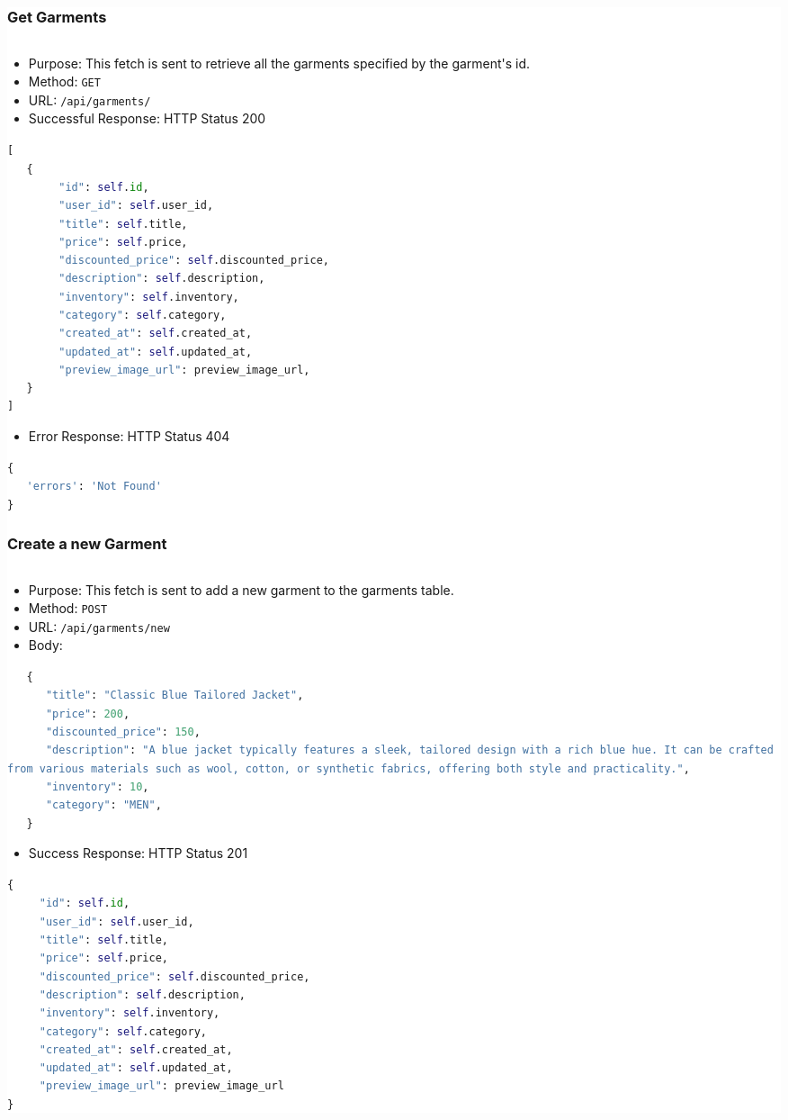 ### Get Garments
##
* Purpose: This fetch is sent to retrieve all the garments specified by the garment's id.
* Method: ```GET```
* URL: ```/api/garments/```
* Successful Response: HTTP Status 200
```python
[
   {
        "id": self.id,
        "user_id": self.user_id,
        "title": self.title,
        "price": self.price,
        "discounted_price": self.discounted_price,
        "description": self.description,
        "inventory": self.inventory,
        "category": self.category,
        "created_at": self.created_at,
        "updated_at": self.updated_at,
        "preview_image_url": preview_image_url,
   }
]
```
* Error Response: HTTP Status 404
```python
{
   'errors': 'Not Found'
}
```

### Create a new Garment
##
* Purpose: This fetch is sent to add a new garment to the garments table.
* Method: ```POST```
* URL: ```/api/garments/new```
* Body:
```python
   {
      "title": "Classic Blue Tailored Jacket",
      "price": 200,
      "discounted_price": 150,
      "description": "A blue jacket typically features a sleek, tailored design with a rich blue hue. It can be crafted from various materials such as wool, cotton, or synthetic fabrics, offering both style and practicality.",
      "inventory": 10,
      "category": "MEN",
   }
```
* Success Response: HTTP Status 201
```python
{
     "id": self.id,
     "user_id": self.user_id,
     "title": self.title,
     "price": self.price,
     "discounted_price": self.discounted_price,
     "description": self.description,
     "inventory": self.inventory,
     "category": self.category,
     "created_at": self.created_at,
     "updated_at": self.updated_at,
     "preview_image_url": preview_image_url
}
```